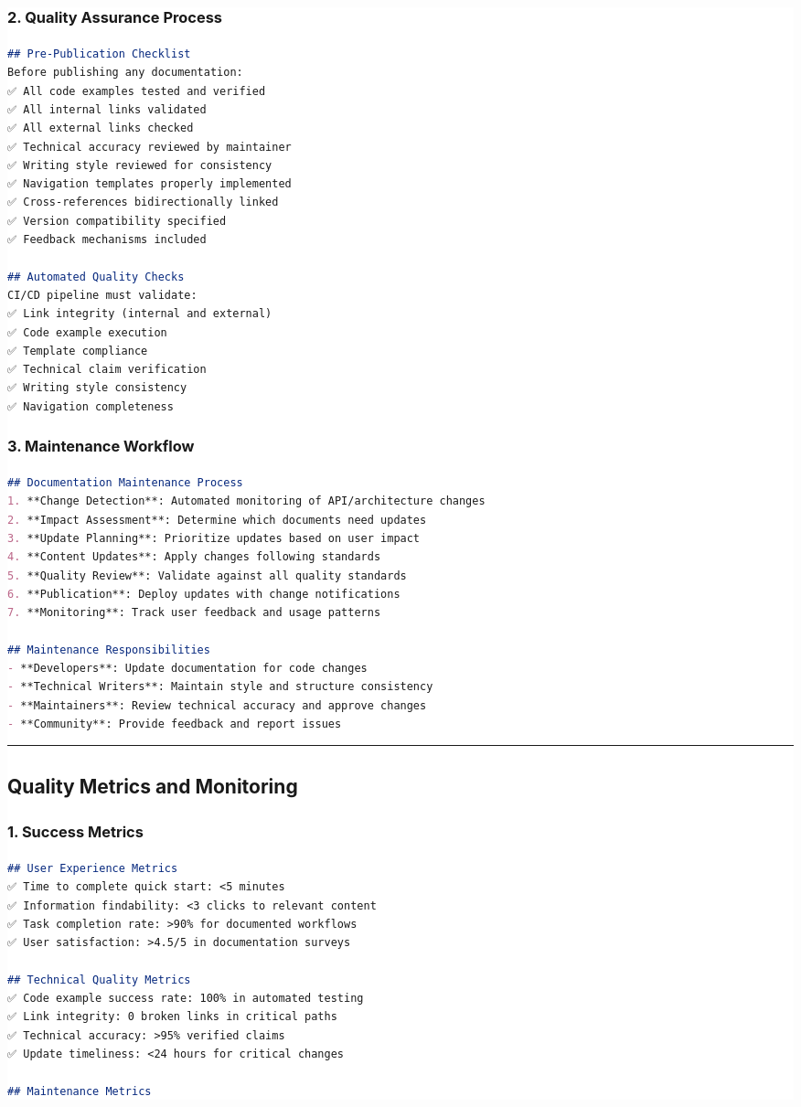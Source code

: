 ### **2. Quality Assurance Process**

```markdown
## Pre-Publication Checklist
Before publishing any documentation:
✅ All code examples tested and verified
✅ All internal links validated
✅ All external links checked
✅ Technical accuracy reviewed by maintainer
✅ Writing style reviewed for consistency
✅ Navigation templates properly implemented
✅ Cross-references bidirectionally linked
✅ Version compatibility specified
✅ Feedback mechanisms included

## Automated Quality Checks
CI/CD pipeline must validate:
✅ Link integrity (internal and external)
✅ Code example execution
✅ Template compliance
✅ Technical claim verification
✅ Writing style consistency
✅ Navigation completeness
```

### **3. Maintenance Workflow**

```markdown
## Documentation Maintenance Process
1. **Change Detection**: Automated monitoring of API/architecture changes
2. **Impact Assessment**: Determine which documents need updates
3. **Update Planning**: Prioritize updates based on user impact
4. **Content Updates**: Apply changes following standards
5. **Quality Review**: Validate against all quality standards
6. **Publication**: Deploy updates with change notifications
7. **Monitoring**: Track user feedback and usage patterns

## Maintenance Responsibilities
- **Developers**: Update documentation for code changes
- **Technical Writers**: Maintain style and structure consistency
- **Maintainers**: Review technical accuracy and approve changes
- **Community**: Provide feedback and report issues
```

---

## Quality Metrics and Monitoring

### **1. Success Metrics**

```markdown
## User Experience Metrics
✅ Time to complete quick start: <5 minutes
✅ Information findability: <3 clicks to relevant content
✅ Task completion rate: >90% for documented workflows
✅ User satisfaction: >4.5/5 in documentation surveys

## Technical Quality Metrics
✅ Code example success rate: 100% in automated testing
✅ Link integrity: 0 broken links in critical paths
✅ Technical accuracy: >95% verified claims
✅ Update timeliness: <24 hours for critical changes

## Maintenance Metrics
```